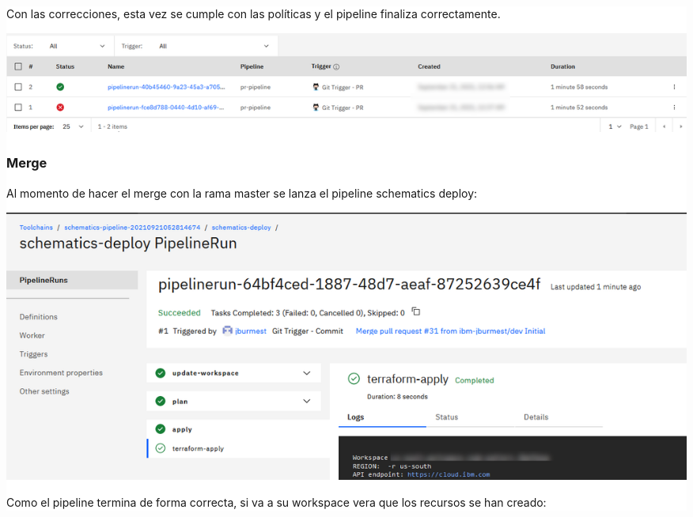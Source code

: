 Con las correcciones, esta vez se cumple con las políticas y el pipeline finaliza correctamente.

![pipeline_list_ok.png](./images/pipeline_list_ok.png)

### Merge

Al momento de hacer el merge con la rama master se lanza el pipeline schematics deploy:

![ci_tasks.png](./images/ci_tasks.png)

Como el pipeline termina de forma correcta, si va a su workspace vera que los recursos se han creado:
